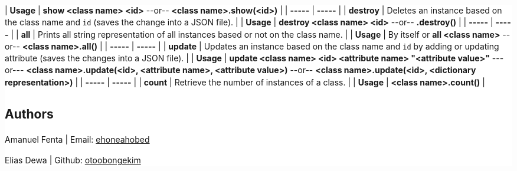 | **Usage**       | **show <class name\> <id\>** --or-- **<class name\>.show(<id\>)**                                                                                                                                                          |
| **-----**       | **-----**                                                                                                                                                                                                                  |
| **destroy**     | Deletes an instance based on the class name and `id` (saves the change into a JSON file).                                                                                                                                  |
| **Usage**       | **destroy <class name\> <id\>** --or-- **<class name>.destroy(<id>)**                                                                                                                                                      |
| **-----**       | **-----**                                                                                                                                                                                                                  |
| **all**         | Prints all string representation of all instances based or not on the class name.                                                                                                                                          |
| **Usage**       | By itself or **all <class name\>** --or-- **<class name\>.all()**                                                                                                                                                          |
| **-----**       | **-----**                                                                                                                                                                                                                  |
| **update**      | Updates an instance based on the class name and `id` by adding or updating attribute (saves the changes into a JSON file).                                                                                                 |
| **Usage**       | **update <class name\> <id\> <attribute name\> "<attribute value\>"** ---or--- **<class name\>.update(<id\>, <attribute name\>, <attribute value\>)** --or-- **<class name\>.update(<id\>, <dictionary representation\>)** |
| **-----**       | **-----**                                                                                                                                                                                                                  |
| **count**       | Retrieve the number of instances of a class.                                                                                                                                                                               |
| **Usage**       | **<class name\>.count()**                                                                                                                                                                                                  |

## Authors

Amanuel Fenta | Email: [ehoneahobed](mailto:ehoneahobed@hotmail.com)

Elias Dewa | Github: [otoobongekim](mailto:otoobongekim@gmail.com)
